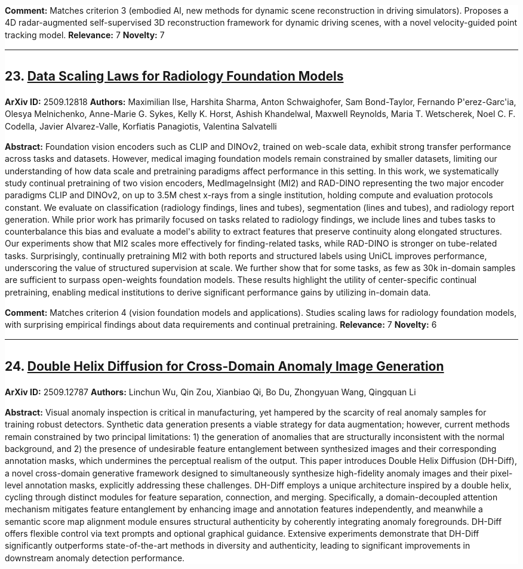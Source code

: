 **Comment:** Matches criterion 3 (embodied AI, new methods for dynamic scene reconstruction in driving simulators). Proposes a 4D radar-augmented self-supervised 3D reconstruction framework for dynamic driving scenes, with a novel velocity-guided point tracking model.
**Relevance:** 7
**Novelty:** 7

---

## 23. [Data Scaling Laws for Radiology Foundation Models](https://arxiv.org/abs/2509.12818) <a id="link23"></a>
**ArXiv ID:** 2509.12818
**Authors:** Maximilian Ilse, Harshita Sharma, Anton Schwaighofer, Sam Bond-Taylor, Fernando P\'erez-Garc\'ia, Olesya Melnichenko, Anne-Marie G. Sykes, Kelly K. Horst, Ashish Khandelwal, Maxwell Reynolds, Maria T. Wetscherek, Noel C. F. Codella, Javier Alvarez-Valle, Korfiatis Panagiotis, Valentina Salvatelli

**Abstract:**  Foundation vision encoders such as CLIP and DINOv2, trained on web-scale data, exhibit strong transfer performance across tasks and datasets. However, medical imaging foundation models remain constrained by smaller datasets, limiting our understanding of how data scale and pretraining paradigms affect performance in this setting. In this work, we systematically study continual pretraining of two vision encoders, MedImageInsight (MI2) and RAD-DINO representing the two major encoder paradigms CLIP and DINOv2, on up to 3.5M chest x-rays from a single institution, holding compute and evaluation protocols constant. We evaluate on classification (radiology findings, lines and tubes), segmentation (lines and tubes), and radiology report generation. While prior work has primarily focused on tasks related to radiology findings, we include lines and tubes tasks to counterbalance this bias and evaluate a model's ability to extract features that preserve continuity along elongated structures. Our experiments show that MI2 scales more effectively for finding-related tasks, while RAD-DINO is stronger on tube-related tasks. Surprisingly, continually pretraining MI2 with both reports and structured labels using UniCL improves performance, underscoring the value of structured supervision at scale. We further show that for some tasks, as few as 30k in-domain samples are sufficient to surpass open-weights foundation models. These results highlight the utility of center-specific continual pretraining, enabling medical institutions to derive significant performance gains by utilizing in-domain data.

**Comment:** Matches criterion 4 (vision foundation models and applications). Studies scaling laws for radiology foundation models, with surprising empirical findings about data requirements and continual pretraining.
**Relevance:** 7
**Novelty:** 6

---

## 24. [Double Helix Diffusion for Cross-Domain Anomaly Image Generation](https://arxiv.org/abs/2509.12787) <a id="link24"></a>
**ArXiv ID:** 2509.12787
**Authors:** Linchun Wu, Qin Zou, Xianbiao Qi, Bo Du, Zhongyuan Wang, Qingquan Li

**Abstract:**  Visual anomaly inspection is critical in manufacturing, yet hampered by the scarcity of real anomaly samples for training robust detectors. Synthetic data generation presents a viable strategy for data augmentation; however, current methods remain constrained by two principal limitations: 1) the generation of anomalies that are structurally inconsistent with the normal background, and 2) the presence of undesirable feature entanglement between synthesized images and their corresponding annotation masks, which undermines the perceptual realism of the output. This paper introduces Double Helix Diffusion (DH-Diff), a novel cross-domain generative framework designed to simultaneously synthesize high-fidelity anomaly images and their pixel-level annotation masks, explicitly addressing these challenges. DH-Diff employs a unique architecture inspired by a double helix, cycling through distinct modules for feature separation, connection, and merging. Specifically, a domain-decoupled attention mechanism mitigates feature entanglement by enhancing image and annotation features independently, and meanwhile a semantic score map alignment module ensures structural authenticity by coherently integrating anomaly foregrounds. DH-Diff offers flexible control via text prompts and optional graphical guidance. Extensive experiments demonstrate that DH-Diff significantly outperforms state-of-the-art methods in diversity and authenticity, leading to significant improvements in downstream anomaly detection performance.
